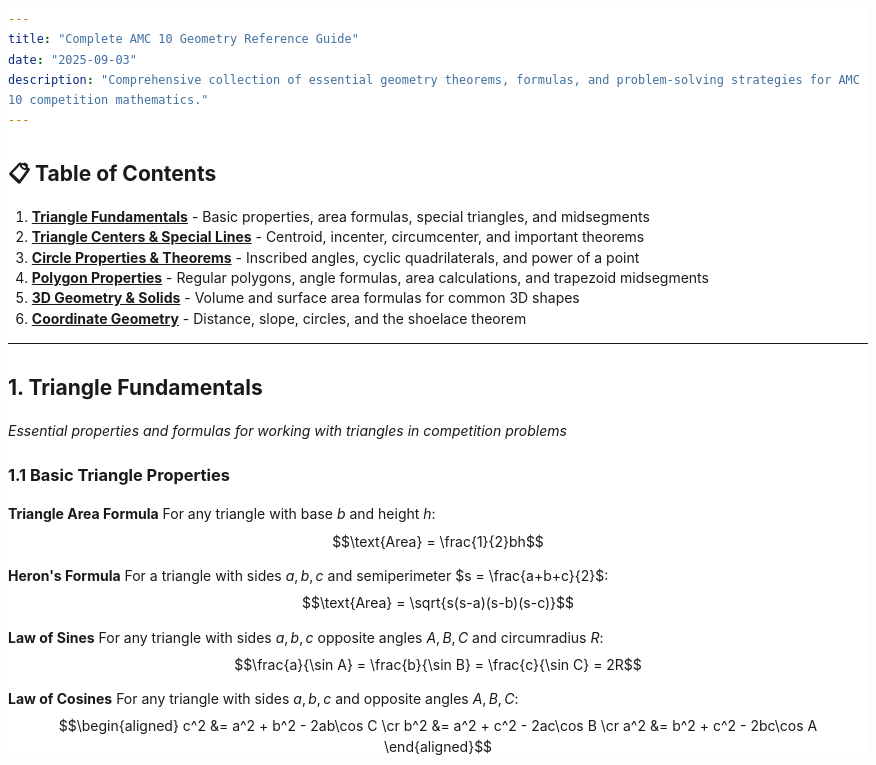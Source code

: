 ```yaml
---
title: "Complete AMC 10 Geometry Reference Guide"
date: "2025-09-03"
description: "Comprehensive collection of essential geometry theorems, formulas, and problem-solving strategies for AMC 10 competition mathematics."
---
```






## 📋 Table of Contents

1. **[Triangle Fundamentals](#1-triangle-fundamentals)** - Basic properties, area formulas, special triangles, and midsegments
2. **[Triangle Centers & Special Lines](#2-triangle-centers--special-lines)** - Centroid, incenter, circumcenter, and important theorems
3. **[Circle Properties & Theorems](#3-circle-properties--theorems)** - Inscribed angles, cyclic quadrilaterals, and power of a point
4. **[Polygon Properties](#4-polygon-properties)** - Regular polygons, angle formulas, area calculations, and trapezoid midsegments
5. **[3D Geometry & Solids](#5-3d-geometry--solids)** - Volume and surface area formulas for common 3D shapes
6. **[Coordinate Geometry](#6-coordinate-geometry)** - Distance, slope, circles, and the shoelace theorem

---

## 1. Triangle Fundamentals

*Essential properties and formulas for working with triangles in competition problems*

### 1.1 Basic Triangle Properties

**Triangle Area Formula**
For any triangle with base $b$ and height $h$:
$$\text{Area} = \frac{1}{2}bh$$

**Heron's Formula**
For a triangle with sides $a,b,c$ and semiperimeter $s = \frac{a+b+c}{2}$:
$$\text{Area} = \sqrt{s(s-a)(s-b)(s-c)}$$

**Law of Sines**
For any triangle with sides $a,b,c$ opposite angles $A,B,C$ and circumradius $R$:
$$\frac{a}{\sin A} = \frac{b}{\sin B} = \frac{c}{\sin C} = 2R$$

**Law of Cosines**
For any triangle with sides $a,b,c$ and opposite angles $A,B,C$:
$$\begin{aligned}
c^2 &= a^2 + b^2 - 2ab\cos C \cr
b^2 &= a^2 + c^2 - 2ac\cos B \cr
a^2 &= b^2 + c^2 - 2bc\cos A
\end{aligned}$$
